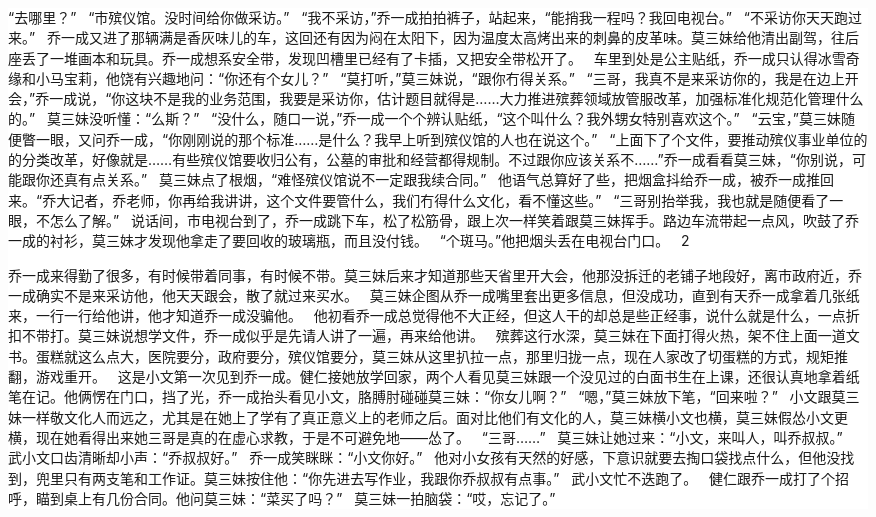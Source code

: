“去哪里？”
 
“市殡仪馆。没时间给你做采访。”
 
“我不采访，”乔一成拍拍裤子，站起来，“能捎我一程吗？我回电视台。”
 
“不采访你天天跑过来。”
 
乔一成又进了那辆满是香灰味儿的车，这回还有因为闷在太阳下，因为温度太高烤出来的刺鼻的皮革味。莫三妹给他清出副驾，往后座丢了一堆画本和玩具。乔一成想系安全带，发现凹槽里已经有了卡插，又把安全带松开了。
 
车里到处是公主贴纸，乔一成只认得冰雪奇缘和小马宝莉，他饶有兴趣地问：“你还有个女儿？”
 
“莫打听，”莫三妹说，“跟你冇得关系。”
 
“三哥，我真不是来采访你的，我是在边上开会，”乔一成说，“你这块不是我的业务范围，我要是采访你，估计题目就得是……大力推进殡葬领域放管服改革，加强标准化规范化管理什么的。”
 
莫三妹没听懂：“么斯？”
 
“没什么，随口一说，”乔一成一个个辨认贴纸，“这个叫什么？我外甥女特别喜欢这个。”
 
“云宝，”莫三妹随便瞥一眼，又问乔一成，“你刚刚说的那个标准……是什么？我早上听到殡仪馆的人也在说这个。”
 
“上面下了个文件，要推动殡仪事业单位的的分类改革，好像就是……有些殡仪馆要收归公有，公墓的审批和经营都得规制。不过跟你应该关系不……”乔一成看看莫三妹，“你别说，可能跟你还真有点关系。”
 
莫三妹点了根烟，“难怪殡仪馆说不一定跟我续合同。”
 
他语气总算好了些，把烟盒抖给乔一成，被乔一成推回来。“乔大记者，乔老师，你再给我讲讲，这个文件要管什么，我们冇得什么文化，看不懂这些。”
 
“三哥别抬举我，我也就是随便看了一眼，不怎么了解。”
 
说话间，市电视台到了，乔一成跳下车，松了松筋骨，跟上次一样笑着跟莫三妹挥手。路边车流带起一点风，吹鼓了乔一成的衬衫，莫三妹才发现他拿走了要回收的玻璃瓶，而且没付钱。
 
“个斑马。”他把烟头丢在电视台门口。
 
2

乔一成来得勤了很多，有时候带着同事，有时候不带。莫三妹后来才知道那些天省里开大会，他那没拆迁的老铺子地段好，离市政府近，乔一成确实不是来采访他，他天天跟会，散了就过来买水。
 
莫三妹企图从乔一成嘴里套出更多信息，但没成功，直到有天乔一成拿着几张纸来，一行一行给他讲，他才知道乔一成没骗他。
 
他初看乔一成总觉得他不大正经，但这人干的却总是些正经事，说什么就是什么，一点折扣不带打。莫三妹说想学文件，乔一成似乎是先请人讲了一遍，再来给他讲。
 
殡葬这行水深，莫三妹在下面打得火热，架不住上面一道文书。蛋糕就这么点大，医院要分，政府要分，殡仪馆要分，莫三妹从这里扒拉一点，那里归拢一点，现在人家改了切蛋糕的方式，规矩推翻，游戏重开。
 
这是小文第一次见到乔一成。健仁接她放学回家，两个人看见莫三妹跟一个没见过的白面书生在上课，还很认真地拿着纸笔在记。他俩愣在门口，挡了光，乔一成抬头看见小文，胳膊肘碰碰莫三妹：“你女儿啊？”
 
“嗯，”莫三妹放下笔，“回来啦？”
 
小文跟莫三妹一样敬文化人而远之，尤其是在她上了学有了真正意义上的老师之后。面对比他们有文化的人，莫三妹横小文也横，莫三妹假怂小文更横，现在她看得出来她三哥是真的在虚心求教，于是不可避免地——怂了。
 
“三哥……”
 
莫三妹让她过来：“小文，来叫人，叫乔叔叔。”
 
武小文口齿清晰却小声：“乔叔叔好。”
 
乔一成笑眯眯：“小文你好。”
 
他对小女孩有天然的好感，下意识就要去掏口袋找点什么，但他没找到，兜里只有两支笔和工作证。莫三妹按住他：“你先进去写作业，我跟你乔叔叔有点事。”
 
武小文忙不迭跑了。
 
健仁跟乔一成打了个招呼，瞄到桌上有几份合同。他问莫三妹：“菜买了吗？”
 
莫三妹一拍脑袋：“哎，忘记了。”
 